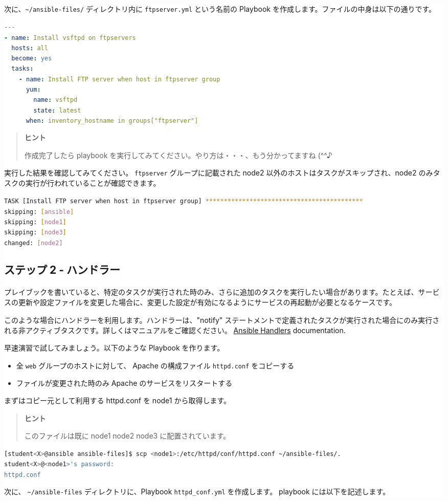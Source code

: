 次に、`~/ansible-files/` ディレクトリ内に `ftpserver.yml` という名前の Playbook を作成します。ファイルの中身は以下の通りです。

```yaml
---
- name: Install vsftpd on ftpservers
  hosts: all
  become: yes
  tasks:
    - name: Install FTP server when host in ftpserver group
      yum:
        name: vsftpd
        state: latest
      when: inventory_hostname in groups["ftpserver"]
```

> **ヒント**
>
> 作成完了したら playbook を実行してみてください。やり方は・・・、もう分かってますね (^^♪

実行した結果を確認してみてください。 `ftpserver` グループに記載された node2 以外のホストはタスクがスキップされ、node2 のみタスクの実行が行われていることが確認できます。  

```bash
TASK [Install FTP server when host in ftpserver group] *******************************************
skipping: [ansible]
skipping: [node1]
skipping: [node3]
changed: [node2]
```

## ステップ 2 - ハンドラー

プレイブックを書いていると、特定のタスクが実行された時のみ、さらに追加のタスクを実行したい場合があります。たとえば、サービスの更新や設定ファイルを変更した場合に、変更した設定が有効になるようにサービスの再起動が必要となるケースです。  

このような場合にハンドラーを利用します。ハンドラーは、"notify" ステートメントで定義されたタスクが実行された場合にのみ実行される非アクティブタスクです。詳しくはマニュアルをご確認ください。
[Ansible Handlers](http://docs.ansible.com/ansible/latest/playbooks_intro.html#handlers-running-operations-on-change) documentation.

早速演習で試してみましょう。以下のような Playbook を作ります。  

  - 全 `web` グループのホストに対して、 Apache の構成ファイル `httpd.conf` をコピーする  

  - ファイルが変更された時のみ Apache のサービスをリスタートする  

まずはコピー元として利用する httpd.conf を node1 から取得します。  

> **ヒント**
>
>このファイルは既に node1 node2 node3 に配置されています。  


```bash
[student<X>@ansible ansible-files]$ scp <node1>:/etc/httpd/conf/httpd.conf ~/ansible-files/.
student<X>@<node1>'s password:
httpd.conf             
```

次に、 `~/ansible-files` ディレクトリに、Playbook `httpd_conf.yml` を作成します。 playbook には以下を記述します。  
